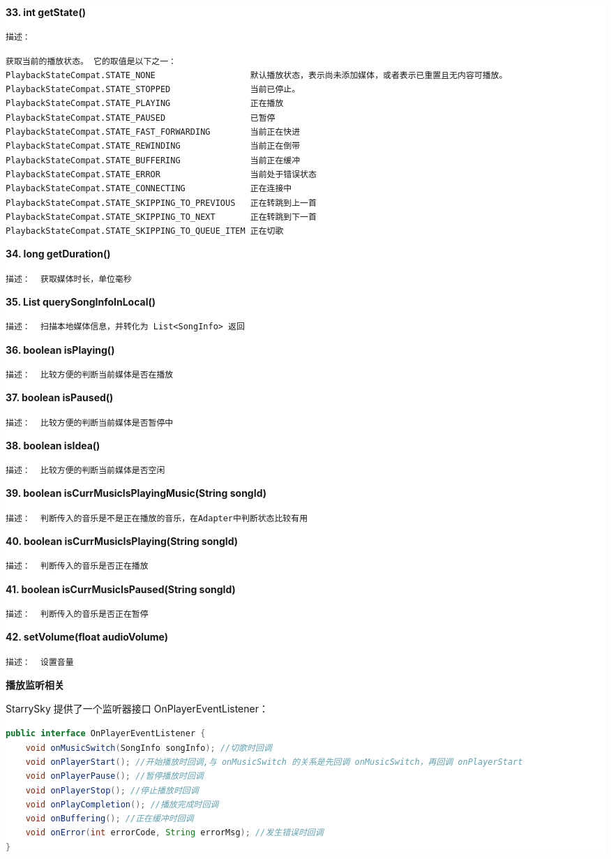 **33. int getState()**

`描述：  `

`获取当前的播放状态。 它的取值是以下之一：`  
`PlaybackStateCompat.STATE_NONE                   默认播放状态，表示尚未添加媒体，或者表示已重置且无内容可播放。`    
`PlaybackStateCompat.STATE_STOPPED                当前已停止。`    
`PlaybackStateCompat.STATE_PLAYING                正在播放`    
`PlaybackStateCompat.STATE_PAUSED                 已暂停`    
`PlaybackStateCompat.STATE_FAST_FORWARDING        当前正在快进`    
`PlaybackStateCompat.STATE_REWINDING              当前正在倒带`     
`PlaybackStateCompat.STATE_BUFFERING              当前正在缓冲`    
`PlaybackStateCompat.STATE_ERROR                  当前处于错误状态`    
`PlaybackStateCompat.STATE_CONNECTING             正在连接中`    
`PlaybackStateCompat.STATE_SKIPPING_TO_PREVIOUS   正在转跳到上一首`    
`PlaybackStateCompat.STATE_SKIPPING_TO_NEXT       正在转跳到下一首`    
`PlaybackStateCompat.STATE_SKIPPING_TO_QUEUE_ITEM 正在切歌`

**34. long getDuration()**

`描述：  获取媒体时长，单位毫秒`

**35. List<SongInfo> querySongInfoInLocal()**

`描述：  扫描本地媒体信息，并转化为 List<SongInfo> 返回`

**36. boolean isPlaying()**

`描述：  比较方便的判断当前媒体是否在播放`

**37. boolean isPaused()**

`描述：  比较方便的判断当前媒体是否暂停中`

**38. boolean isIdea()**

`描述：  比较方便的判断当前媒体是否空闲`

**39. boolean isCurrMusicIsPlayingMusic(String songId)**

`描述：  判断传入的音乐是不是正在播放的音乐，在Adapter中判断状态比较有用`

**40. boolean isCurrMusicIsPlaying(String songId)**

`描述：  判断传入的音乐是否正在播放`

**41. boolean isCurrMusicIsPaused(String songId)**

`描述：  判断传入的音乐是否正在暂停`

**42. setVolume(float audioVolume)**

`描述：  设置音量`




**播放监听相关**

StarrySky 提供了一个监听器接口 OnPlayerEventListener：

```java
public interface OnPlayerEventListener {
    void onMusicSwitch(SongInfo songInfo); //切歌时回调
    void onPlayerStart(); //开始播放时回调,与 onMusicSwitch 的关系是先回调 onMusicSwitch，再回调 onPlayerStart
    void onPlayerPause(); //暂停播放时回调
    void onPlayerStop(); //停止播放时回调
    void onPlayCompletion(); //播放完成时回调
    void onBuffering(); //正在缓冲时回调
    void onError(int errorCode, String errorMsg); //发生错误时回调
}
```
